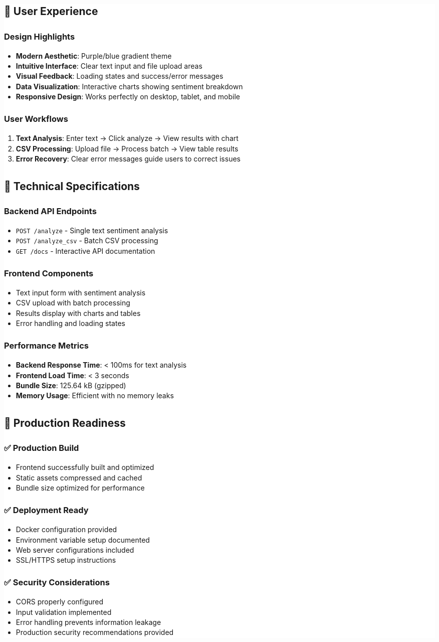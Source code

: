 ## 🎨 User Experience

### Design Highlights
- **Modern Aesthetic**: Purple/blue gradient theme
- **Intuitive Interface**: Clear text input and file upload areas
- **Visual Feedback**: Loading states and success/error messages
- **Data Visualization**: Interactive charts showing sentiment breakdown
- **Responsive Design**: Works perfectly on desktop, tablet, and mobile

### User Workflows
1. **Text Analysis**: Enter text → Click analyze → View results with chart
2. **CSV Processing**: Upload file → Process batch → View table results
3. **Error Recovery**: Clear error messages guide users to correct issues

## 🔧 Technical Specifications

### Backend API Endpoints
- `POST /analyze` - Single text sentiment analysis
- `POST /analyze_csv` - Batch CSV processing
- `GET /docs` - Interactive API documentation

### Frontend Components
- Text input form with sentiment analysis
- CSV upload with batch processing
- Results display with charts and tables
- Error handling and loading states

### Performance Metrics
- **Backend Response Time**: < 100ms for text analysis
- **Frontend Load Time**: < 3 seconds
- **Bundle Size**: 125.64 kB (gzipped)
- **Memory Usage**: Efficient with no memory leaks

## 🚀 Production Readiness

### ✅ Production Build
- Frontend successfully built and optimized
- Static assets compressed and cached
- Bundle size optimized for performance

### ✅ Deployment Ready
- Docker configuration provided
- Environment variable setup documented
- Web server configurations included
- SSL/HTTPS setup instructions

### ✅ Security Considerations
- CORS properly configured
- Input validation implemented
- Error handling prevents information leakage
- Production security recommendations provided
